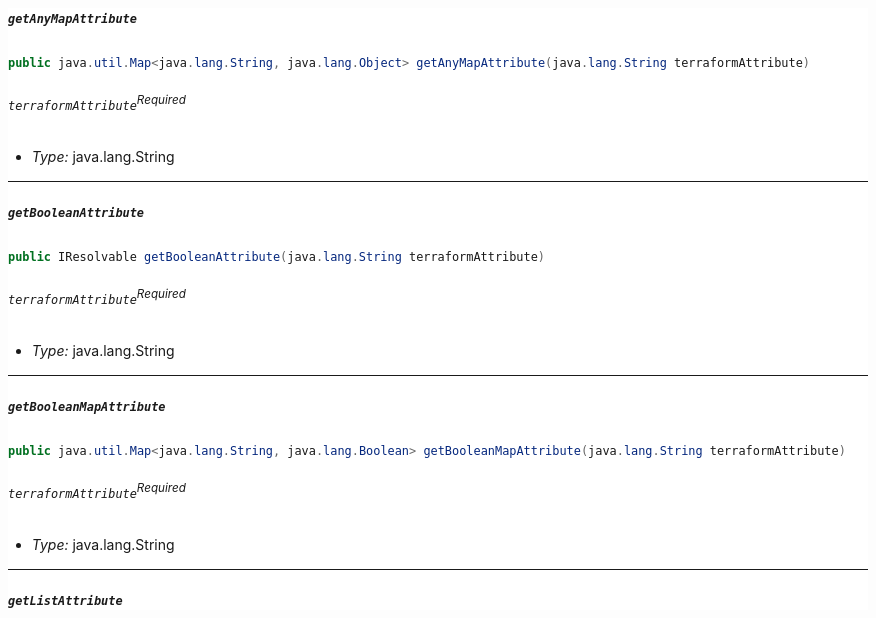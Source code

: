 
##### `getAnyMapAttribute` <a name="getAnyMapAttribute" id="@cdktf/provider-vault.raftSnapshotAgentConfig.RaftSnapshotAgentConfig.getAnyMapAttribute"></a>

```java
public java.util.Map<java.lang.String, java.lang.Object> getAnyMapAttribute(java.lang.String terraformAttribute)
```

###### `terraformAttribute`<sup>Required</sup> <a name="terraformAttribute" id="@cdktf/provider-vault.raftSnapshotAgentConfig.RaftSnapshotAgentConfig.getAnyMapAttribute.parameter.terraformAttribute"></a>

- *Type:* java.lang.String

---

##### `getBooleanAttribute` <a name="getBooleanAttribute" id="@cdktf/provider-vault.raftSnapshotAgentConfig.RaftSnapshotAgentConfig.getBooleanAttribute"></a>

```java
public IResolvable getBooleanAttribute(java.lang.String terraformAttribute)
```

###### `terraformAttribute`<sup>Required</sup> <a name="terraformAttribute" id="@cdktf/provider-vault.raftSnapshotAgentConfig.RaftSnapshotAgentConfig.getBooleanAttribute.parameter.terraformAttribute"></a>

- *Type:* java.lang.String

---

##### `getBooleanMapAttribute` <a name="getBooleanMapAttribute" id="@cdktf/provider-vault.raftSnapshotAgentConfig.RaftSnapshotAgentConfig.getBooleanMapAttribute"></a>

```java
public java.util.Map<java.lang.String, java.lang.Boolean> getBooleanMapAttribute(java.lang.String terraformAttribute)
```

###### `terraformAttribute`<sup>Required</sup> <a name="terraformAttribute" id="@cdktf/provider-vault.raftSnapshotAgentConfig.RaftSnapshotAgentConfig.getBooleanMapAttribute.parameter.terraformAttribute"></a>

- *Type:* java.lang.String

---

##### `getListAttribute` <a name="getListAttribute" id="@cdktf/provider-vault.raftSnapshotAgentConfig.RaftSnapshotAgentConfig.getListAttribute"></a>
